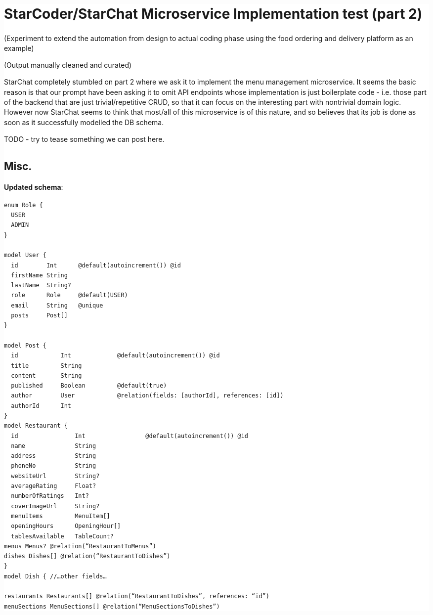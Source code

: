 # StarCoder/StarChat Microservice Implementation test (part 2)

(Experiment to extend the automation from design to actual coding phase using the food ordering and delivery platform as an example)

(Output manually cleaned and curated)

StarChat completely stumbled on part 2 where we ask it to implement the menu management microservice. It seems the basic reason is that our prompt have been asking it to omit API endpoints whose implementation is just boilerplate code - i.e. those part of the backend that are just trivial/repetitive CRUD, so that it can focus on the interesting part with nontrivial domain logic. However now StarChat seems to think that most/all of this microservice is of this nature, and so believes that its job is done as soon as it successfully modelled the DB schema.

TODO - try to tease something we can post here.

## Misc.

**Updated schema**:

```
enum Role {
  USER
  ADMIN
}

model User {
  id        Int      @default(autoincrement()) @id 
  firstName String
  lastName  String?
  role      Role     @default(USER)
  email     String   @unique
  posts     Post[]
}

model Post {
  id            Int             @default(autoincrement()) @id 
  title         String
  content       String
  published     Boolean         @default(true)
  author        User            @relation(fields: [authorId], references: [id])
  authorId      Int
}
model Restaurant {
  id                Int                 @default(autoincrement()) @id 
  name              String
  address           String
  phoneNo           String
  websiteUrl        String?
  averageRating     Float?
  numberOfRatings   Int?
  coverImageUrl     String?
  menuItems         MenuItem[]
  openingHours      OpeningHour[]
  tablesAvailable   TableCount?
menus Menus? @relation(“RestaurantToMenus”) 
dishes Dishes[] @relation(“RestaurantToDishes”) 
}
model Dish { //…other fields…

restaurants Restaurants[] @relation(“RestaurantToDishes”, references: “id”) 
menuSections MenuSections[] @relation(“MenuSectionsToDishes”)

```